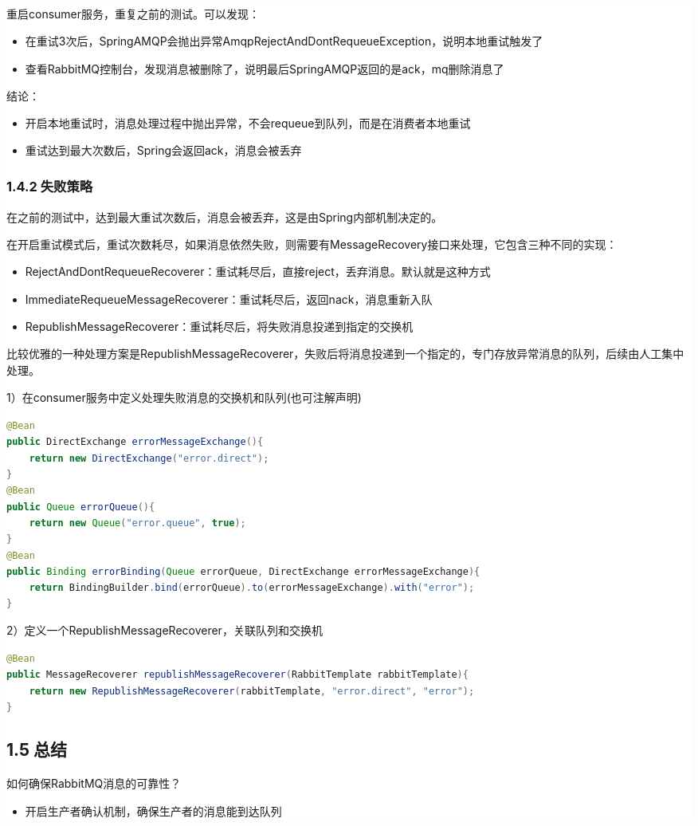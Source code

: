 重启consumer服务，重复之前的测试。可以发现：

-   在重试3次后，SpringAMQP会抛出异常AmqpRejectAndDontRequeueException，说明本地重试触发了
    
-   查看RabbitMQ控制台，发现消息被删除了，说明最后SpringAMQP返回的是ack，mq删除消息了
    

结论：

-   开启本地重试时，消息处理过程中抛出异常，不会requeue到队列，而是在消费者本地重试
    
-   重试达到最大次数后，Spring会返回ack，消息会被丢弃

### 1.4.2 失败策略

在之前的测试中，达到最大重试次数后，消息会被丢弃，这是由Spring内部机制决定的。

在开启重试模式后，重试次数耗尽，如果消息依然失败，则需要有MessageRecovery接口来处理，它包含三种不同的实现：

-   RejectAndDontRequeueRecoverer：重试耗尽后，直接reject，丢弃消息。默认就是这种方式
    
-   ImmediateRequeueMessageRecoverer：重试耗尽后，返回nack，消息重新入队
    
-   RepublishMessageRecoverer：重试耗尽后，将失败消息投递到指定的交换机
    

比较优雅的一种处理方案是RepublishMessageRecoverer，失败后将消息投递到一个指定的，专门存放异常消息的队列，后续由人工集中处理。

1）在consumer服务中定义处理失败消息的交换机和队列(也可注解声明)

```java
@Bean
public DirectExchange errorMessageExchange(){
    return new DirectExchange("error.direct");
}
@Bean
public Queue errorQueue(){
    return new Queue("error.queue", true);
}
@Bean
public Binding errorBinding(Queue errorQueue, DirectExchange errorMessageExchange){
    return BindingBuilder.bind(errorQueue).to(errorMessageExchange).with("error");
}
```

2）定义一个RepublishMessageRecoverer，关联队列和交换机

```java
@Bean
public MessageRecoverer republishMessageRecoverer(RabbitTemplate rabbitTemplate){
    return new RepublishMessageRecoverer(rabbitTemplate, "error.direct", "error");
}
```

## 1.5 总结

如何确保RabbitMQ消息的可靠性？

-   开启生产者确认机制，确保生产者的消息能到达队列
    